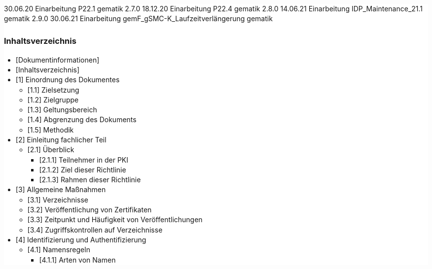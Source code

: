 </td><td>
30.06.20

</td><td>
Einarbeitung P22.1

</td><td>
gematik

</td></tr><tr><td>
2.7.0

</td><td>
18.12.20

</td><td>
Einarbeitung P22.4

</td><td>
gematik

</td></tr><tr><td>
2.8.0

</td><td>
14.06.21

</td><td>
Einarbeitung IDP_Maintenance_21.1

</td><td>
gematik

</td></tr><tr><td>
2.9.0

</td><td>
30.06.21

</td><td>
Einarbeitung gemF_gSMC-K_Laufzeitverlängerung

</td><td>
gematik

</td></tr></table>

### Inhaltsverzeichnis

- [Dokumentinformationen]
- [Inhaltsverzeichnis]
- [1] Einordnung des Dokumentes
  - [1.1] Zielsetzung
  - [1.2] Zielgruppe
  - [1.3] Geltungsbereich
  - [1.4] Abgrenzung des Dokuments
  - [1.5] Methodik
- [2] Einleitung fachlicher Teil
  - [2.1] Überblick
    - [2.1.1] Teilnehmer in der PKI
    - [2.1.2] Ziel dieser Richtlinie
    - [2.1.3] Rahmen dieser Richtlinie
- [3] Allgemeine Maßnahmen
  - [3.1] Verzeichnisse
  - [3.2] Veröffentlichung von Zertifikaten
  - [3.3] Zeitpunkt und Häufigkeit von Veröffentlichungen
  - [3.4] Zugriffskontrollen auf Verzeichnisse
- [4] Identifizierung und Authentifizierung
  - [4.1] Namensregeln
    - [4.1.1] Arten von Namen